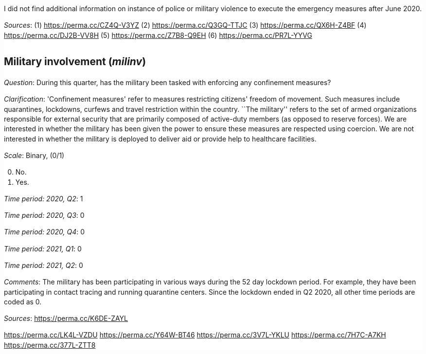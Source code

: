 I did not find additional information on instance of police or military violence to execute the emergency measures after June 2020. 

*Sources*:
 (1)
https://perma.cc/CZ4Q-V3YZ
(2)
https://perma.cc/Q3GQ-TTJC
(3)
https://perma.cc/QX6H-Z4BF
(4)
https://perma.cc/DJ2B-VV8H
(5)
https://perma.cc/Z7B8-Q9EH
(6)
https://perma.cc/PR7L-YYVG





## Military involvement (*milinv*) 

*Question*: During this quarter, has the military been tasked with enforcing any confinement measures?

 

*Clarification*: 'Confinement measures' refer to measures restricting citizens' freedom of movement. Such measures include  quarantines, lockdowns, curfews and  travel restriction within the country. ``The military'' refers to the set of armed organizations responsible for external security that are primarily composed of active-duty members (as opposed to reserve forces). We are interested in whether the military has been given the power to ensure these measures are respected using coercion. We are not interested in whether the military is deployed to deliver aid or provide help to healthcare facilities.

 

*Scale*: Binary, (0/1) 

 0. No. 
 1. Yes.

 
*Time period: 2020, Q2*: 1

 
*Time period: 2020, Q3*: 0

 
*Time period: 2020, Q4*: 0

 
*Time period: 2021, Q1*: 0

 
*Time period: 2021, Q2*: 0

 

*Comments*:
 The military has been participating in various ways during the 52 day lockdown period. For example, they have been participating in contact tracing and running quarantine centers. Since the lockdown ended in Q2 2020, all other time periods are  coded as 0. 

*Sources*:
 https://perma.cc/K6DE-ZAYL

https://perma.cc/LK4L-VZDU
https://perma.cc/Y64W-BT46
https://perma.cc/3V7L-YKLU
https://perma.cc/7H7C-A7KH
https://perma.cc/377L-ZTT8
